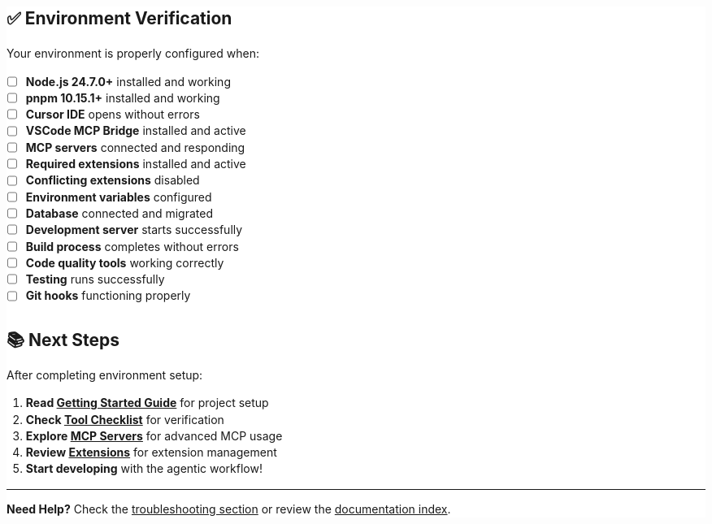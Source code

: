 ## ✅ Environment Verification

Your environment is properly configured when:

- [ ] **Node.js 24.7.0+** installed and working
- [ ] **pnpm 10.15.1+** installed and working
- [ ] **Cursor IDE** opens without errors
- [ ] **VSCode MCP Bridge** installed and active
- [ ] **MCP servers** connected and responding
- [ ] **Required extensions** installed and active
- [ ] **Conflicting extensions** disabled
- [ ] **Environment variables** configured
- [ ] **Database** connected and migrated
- [ ] **Development server** starts successfully
- [ ] **Build process** completes without errors
- [ ] **Code quality tools** working correctly
- [ ] **Testing** runs successfully
- [ ] **Git hooks** functioning properly

## 📚 Next Steps

After completing environment setup:

1. **Read [Getting Started Guide](./getting-started.md)** for project setup
2. **Check [Tool Checklist](./tool-checklist.md)** for verification
3. **Explore [MCP Servers](./mcp-servers.md)** for advanced MCP usage
4. **Review [Extensions](./extensions.md)** for extension management
5. **Start developing** with the agentic workflow!

---

**Need Help?** Check the [troubleshooting section](#-troubleshooting) or review the [documentation index](./README.md).

